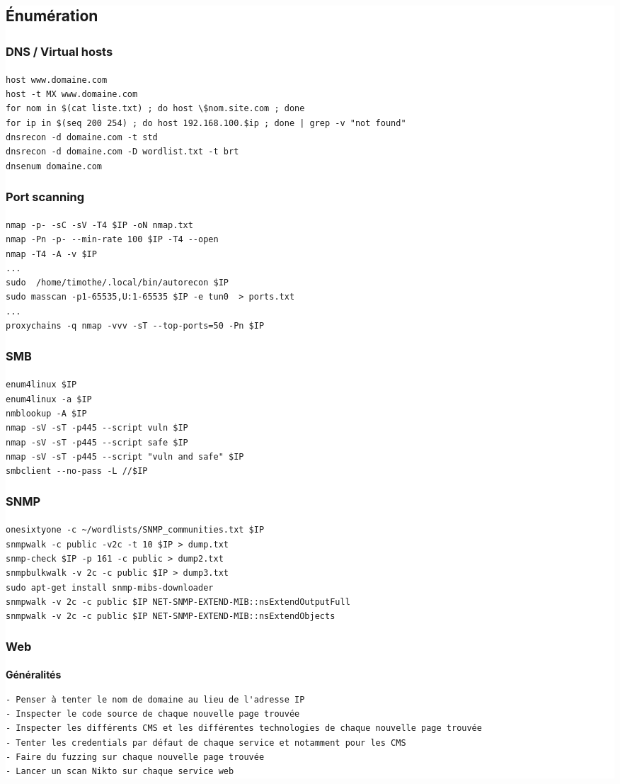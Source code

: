 
## Énumération	

### DNS / Virtual hosts

    host www.domaine.com
    host -t MX www.domaine.com
    for nom in $(cat liste.txt) ; do host \$nom.site.com ; done
    for ip in $(seq 200 254) ; do host 192.168.100.$ip ; done | grep -v "not found" 
    dnsrecon -d domaine.com -t std
    dnsrecon -d domaine.com -D wordlist.txt -t brt
    dnsenum domaine.com

### Port scanning

    nmap -p- -sC -sV -T4 $IP -oN nmap.txt
    nmap -Pn -p- --min-rate 100 $IP -T4 --open
    nmap -T4 -A -v $IP
    ...
    sudo  /home/timothe/.local/bin/autorecon $IP
    sudo masscan -p1-65535,U:1-65535 $IP -e tun0  > ports.txt
    ...
    proxychains -q nmap -vvv -sT --top-ports=50 -Pn $IP

### SMB

	enum4linux $IP
	enum4linux -a $IP
	nmblookup -A $IP
    nmap -sV -sT -p445 --script vuln $IP
	nmap -sV -sT -p445 --script safe $IP
	nmap -sV -sT -p445 --script "vuln and safe" $IP
	smbclient --no-pass -L //$IP

### SNMP

 	onesixtyone -c ~/wordlists/SNMP_communities.txt $IP
  	snmpwalk -c public -v2c -t 10 $IP > dump.txt
	snmp-check $IP -p 161 -c public > dump2.txt
 	snmpbulkwalk -v 2c -c public $IP > dump3.txt
  	sudo apt-get install snmp-mibs-downloader
   	snmpwalk -v 2c -c public $IP NET-SNMP-EXTEND-MIB::nsExtendOutputFull
	snmpwalk -v 2c -c public $IP NET-SNMP-EXTEND-MIB::nsExtendObjects

 	
### Web

**Généralités**

    - Penser à tenter le nom de domaine au lieu de l'adresse IP
    - Inspecter le code source de chaque nouvelle page trouvée
    - Inspecter les différents CMS et les différentes technologies de chaque nouvelle page trouvée
    - Tenter les credentials par défaut de chaque service et notamment pour les CMS
    - Faire du fuzzing sur chaque nouvelle page trouvée
    - Lancer un scan Nikto sur chaque service web

